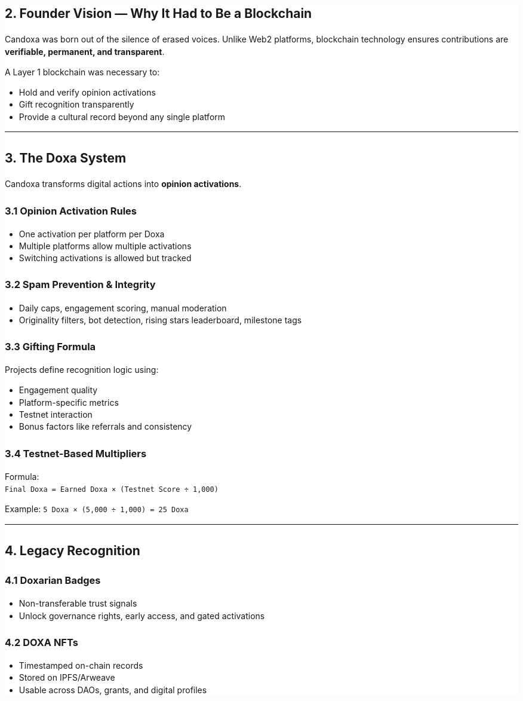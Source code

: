 
## 2. Founder Vision — Why It Had to Be a Blockchain
Candoxa was born out of the silence of erased voices. Unlike Web2 platforms, blockchain technology ensures contributions are **verifiable, permanent, and transparent**.  

A Layer 1 blockchain was necessary to:  
- Hold and verify opinion activations  
- Gift recognition transparently  
- Provide a cultural record beyond any single platform  

---

## 3. The Doxa System
Candoxa transforms digital actions into **opinion activations**.

### 3.1 Opinion Activation Rules
- One activation per platform per Doxa  
- Multiple platforms allow multiple activations  
- Switching activations is allowed but tracked  

### 3.2 Spam Prevention & Integrity
- Daily caps, engagement scoring, manual moderation  
- Originality filters, bot detection, rising stars leaderboard, milestone tags  

### 3.3 Gifting Formula
Projects define recognition logic using:  
- Engagement quality  
- Platform-specific metrics  
- Testnet interaction  
- Bonus factors like referrals and consistency  

### 3.4 Testnet-Based Multipliers
Formula:  
`Final Doxa = Earned Doxa × (Testnet Score ÷ 1,000)`  

Example: `5 Doxa × (5,000 ÷ 1,000) = 25 Doxa`  

---

## 4. Legacy Recognition

### 4.1 Doxarian Badges
- Non-transferable trust signals  
- Unlock governance rights, early access, and gated activations  

### 4.2 DOXA NFTs
- Timestamped on-chain records  
- Stored on IPFS/Arweave  
- Usable across DAOs, grants, and digital profiles  
